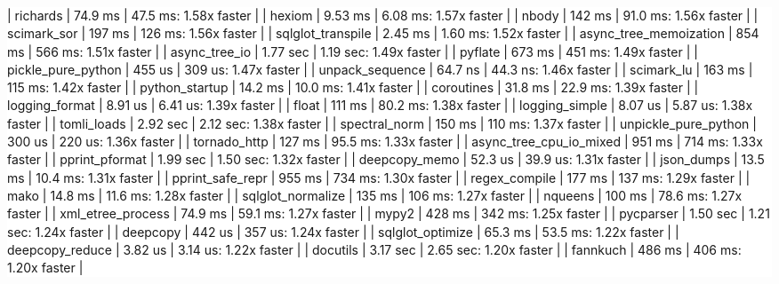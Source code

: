 | richards                 | 74.9 ms                                                | 47.5 ms: 1.58x faster                                          |
| hexiom                   | 9.53 ms                                                | 6.08 ms: 1.57x faster                                          |
| nbody                    | 142 ms                                                 | 91.0 ms: 1.56x faster                                          |
| scimark_sor              | 197 ms                                                 | 126 ms: 1.56x faster                                           |
| sqlglot_transpile        | 2.45 ms                                                | 1.60 ms: 1.52x faster                                          |
| async_tree_memoization   | 854 ms                                                 | 566 ms: 1.51x faster                                           |
| async_tree_io            | 1.77 sec                                               | 1.19 sec: 1.49x faster                                         |
| pyflate                  | 673 ms                                                 | 451 ms: 1.49x faster                                           |
| pickle_pure_python       | 455 us                                                 | 309 us: 1.47x faster                                           |
| unpack_sequence          | 64.7 ns                                                | 44.3 ns: 1.46x faster                                          |
| scimark_lu               | 163 ms                                                 | 115 ms: 1.42x faster                                           |
| python_startup           | 14.2 ms                                                | 10.0 ms: 1.41x faster                                          |
| coroutines               | 31.8 ms                                                | 22.9 ms: 1.39x faster                                          |
| logging_format           | 8.91 us                                                | 6.41 us: 1.39x faster                                          |
| float                    | 111 ms                                                 | 80.2 ms: 1.38x faster                                          |
| logging_simple           | 8.07 us                                                | 5.87 us: 1.38x faster                                          |
| tomli_loads              | 2.92 sec                                               | 2.12 sec: 1.38x faster                                         |
| spectral_norm            | 150 ms                                                 | 110 ms: 1.37x faster                                           |
| unpickle_pure_python     | 300 us                                                 | 220 us: 1.36x faster                                           |
| tornado_http             | 127 ms                                                 | 95.5 ms: 1.33x faster                                          |
| async_tree_cpu_io_mixed  | 951 ms                                                 | 714 ms: 1.33x faster                                           |
| pprint_pformat           | 1.99 sec                                               | 1.50 sec: 1.32x faster                                         |
| deepcopy_memo            | 52.3 us                                                | 39.9 us: 1.31x faster                                          |
| json_dumps               | 13.5 ms                                                | 10.4 ms: 1.31x faster                                          |
| pprint_safe_repr         | 955 ms                                                 | 734 ms: 1.30x faster                                           |
| regex_compile            | 177 ms                                                 | 137 ms: 1.29x faster                                           |
| mako                     | 14.8 ms                                                | 11.6 ms: 1.28x faster                                          |
| sqlglot_normalize        | 135 ms                                                 | 106 ms: 1.27x faster                                           |
| nqueens                  | 100 ms                                                 | 78.6 ms: 1.27x faster                                          |
| xml_etree_process        | 74.9 ms                                                | 59.1 ms: 1.27x faster                                          |
| mypy2                    | 428 ms                                                 | 342 ms: 1.25x faster                                           |
| pycparser                | 1.50 sec                                               | 1.21 sec: 1.24x faster                                         |
| deepcopy                 | 442 us                                                 | 357 us: 1.24x faster                                           |
| sqlglot_optimize         | 65.3 ms                                                | 53.5 ms: 1.22x faster                                          |
| deepcopy_reduce          | 3.82 us                                                | 3.14 us: 1.22x faster                                          |
| docutils                 | 3.17 sec                                               | 2.65 sec: 1.20x faster                                         |
| fannkuch                 | 486 ms                                                 | 406 ms: 1.20x faster                                           |